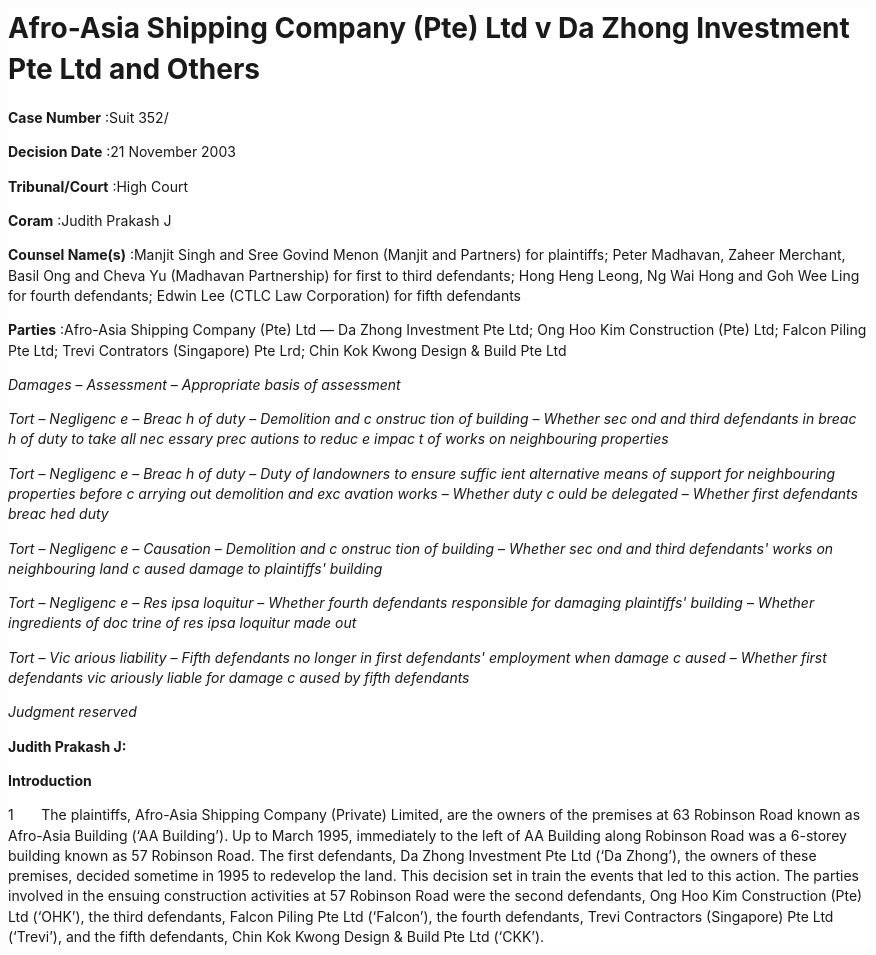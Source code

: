 # Afro-Asia Shipping Company (Pte) Ltd v Da Zhong Investment Pte Ltd and Others 



**Case Number** :Suit 352/ 

**Decision Date** :21 November 2003 

**Tribunal/Court** :High Court 

**Coram** :Judith Prakash J 

**Counsel Name(s)** :Manjit Singh and Sree Govind Menon (Manjit and Partners) for plaintiffs; Peter Madhavan, Zaheer Merchant, Basil Ong and Cheva Yu (Madhavan Partnership) for first to third defendants; Hong Heng Leong, Ng Wai Hong and Goh Wee Ling for fourth defendants; Edwin Lee (CTLC Law Corporation) for fifth defendants 

**Parties** :Afro-Asia Shipping Company (Pte) Ltd — Da Zhong Investment Pte Ltd; Ong Hoo Kim Construction (Pte) Ltd; Falcon Piling Pte Ltd; Trevi Contrators (Singapore) Pte Lrd; Chin Kok Kwong Design & Build Pte Ltd 

_Damages_ – _Assessment_ – _Appropriate basis of assessment_ 

_Tort_ – _Negligenc e_ – _Breac h of duty_ – _Demolition and c onstruc tion of building_ – _Whether sec ond and third defendants in breac h of duty to take all nec essary prec autions to reduc e impac t of works on neighbouring properties_ 

_Tort_ – _Negligenc e_ – _Breac h of duty_ – _Duty of landowners to ensure suffic ient alternative means of support for neighbouring properties before c arrying out demolition and exc avation works_ – _Whether duty c ould be delegated_ – _Whether first defendants breac hed duty_ 

_Tort_ – _Negligenc e_ – _Causation_ – _Demolition and c onstruc tion of building_ – _Whether sec ond and third defendants' works on neighbouring land c aused damage to plaintiffs' building_ 

_Tort_ – _Negligenc e_ – _Res ipsa loquitur_ – _Whether fourth defendants responsible for damaging plaintiffs' building_ – _Whether ingredients of doc trine of res ipsa loquitur made out_ 

_Tort_ – _Vic arious liability_ – _Fifth defendants no longer in first defendants' employment when damage c aused_ – _Whether first defendants vic ariously liable for damage c aused by fifth defendants_ 

_Judgment reserved_ 

**Judith Prakash J:** 

**Introduction** 

1       The plaintiffs, Afro-Asia Shipping Company (Private) Limited, are the owners of the premises at 63 Robinson Road known as Afro-Asia Building (‘AA Building’). Up to March 1995, immediately to the left of AA Building along Robinson Road was a 6-storey building known as 57 Robinson Road. The first defendants, Da Zhong Investment Pte Ltd (‘Da Zhong’), the owners of these premises, decided sometime in 1995 to redevelop the land. This decision set in train the events that led to this action. The parties involved in the ensuing construction activities at 57 Robinson Road were the second defendants, Ong Hoo Kim Construction (Pte) Ltd (‘OHK’), the third defendants, Falcon Piling Pte Ltd (‘Falcon’), the fourth defendants, Trevi Contractors (Singapore) Pte Ltd (‘Trevi’), and the fifth defendants, Chin Kok Kwong Design & Build Pte Ltd (‘CKK’). 
